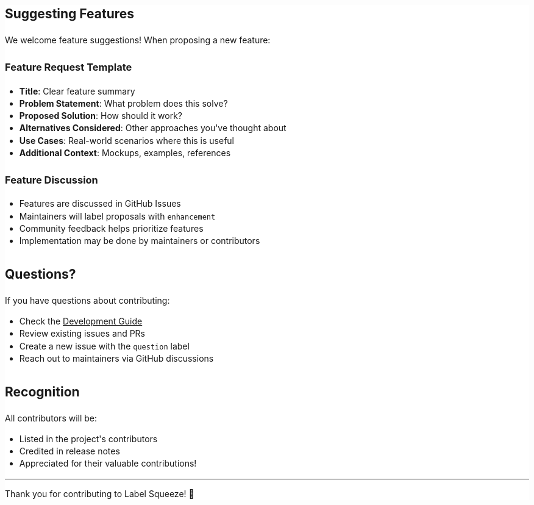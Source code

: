 ## Suggesting Features

We welcome feature suggestions! When proposing a new feature:

### Feature Request Template

- **Title**: Clear feature summary
- **Problem Statement**: What problem does this solve?
- **Proposed Solution**: How should it work?
- **Alternatives Considered**: Other approaches you've thought about
- **Use Cases**: Real-world scenarios where this is useful
- **Additional Context**: Mockups, examples, references

### Feature Discussion

- Features are discussed in GitHub Issues
- Maintainers will label proposals with `enhancement`
- Community feedback helps prioritize features
- Implementation may be done by maintainers or contributors

## Questions?

If you have questions about contributing:

- Check the [Development Guide](DEVELOPMENT.md)
- Review existing issues and PRs
- Create a new issue with the `question` label
- Reach out to maintainers via GitHub discussions

## Recognition

All contributors will be:

- Listed in the project's contributors
- Credited in release notes
- Appreciated for their valuable contributions!

---

Thank you for contributing to Label Squeeze! 🎉

